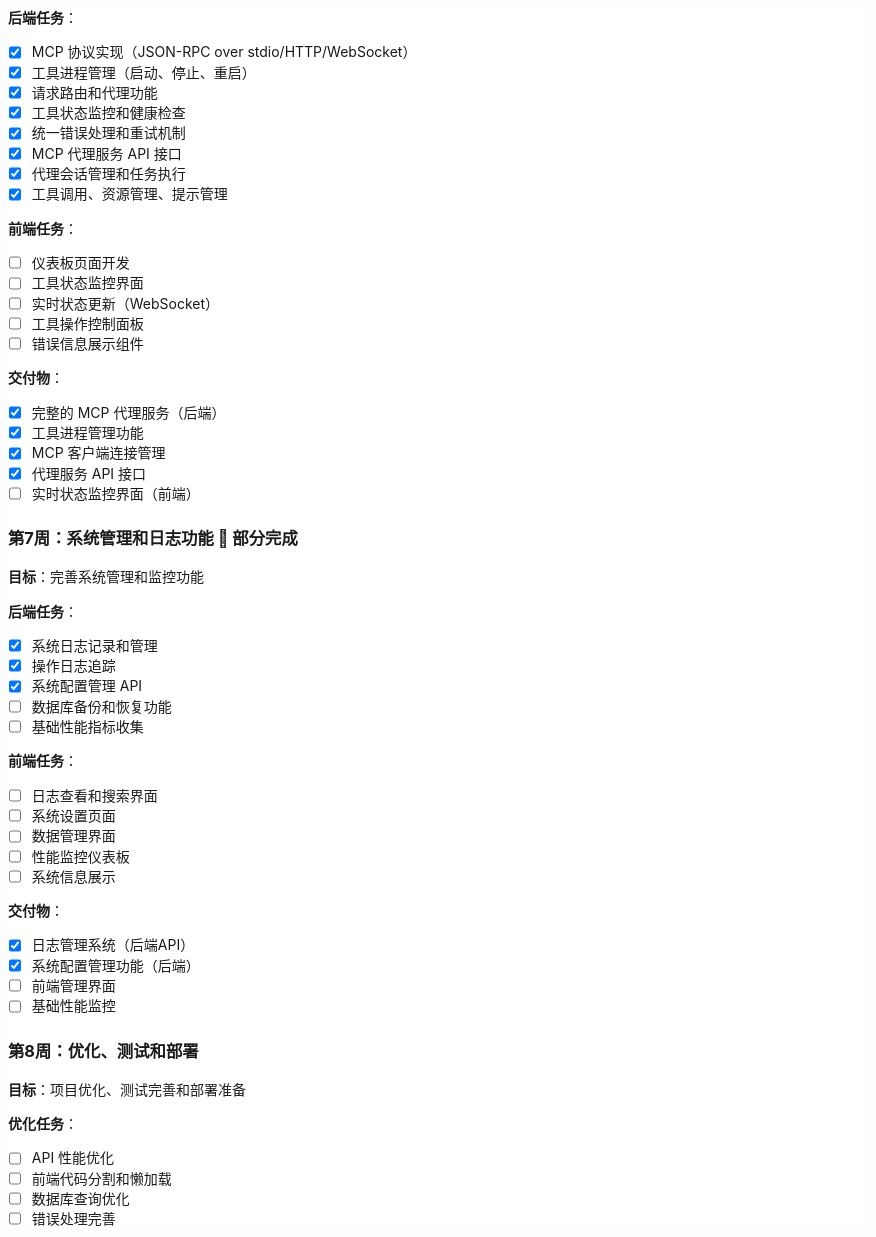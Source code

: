 **后端任务**：
- [x] MCP 协议实现（JSON-RPC over stdio/HTTP/WebSocket）
- [x] 工具进程管理（启动、停止、重启）
- [x] 请求路由和代理功能
- [x] 工具状态监控和健康检查
- [x] 统一错误处理和重试机制
- [x] MCP 代理服务 API 接口
- [x] 代理会话管理和任务执行
- [x] 工具调用、资源管理、提示管理

**前端任务**：
- [ ] 仪表板页面开发
- [ ] 工具状态监控界面
- [ ] 实时状态更新（WebSocket）
- [ ] 工具操作控制面板
- [ ] 错误信息展示组件

**交付物**：
- [x] 完整的 MCP 代理服务（后端）
- [x] 工具进程管理功能
- [x] MCP 客户端连接管理
- [x] 代理服务 API 接口
- [ ] 实时状态监控界面（前端）

### 第7周：系统管理和日志功能 🔄 **部分完成**
**目标**：完善系统管理和监控功能

**后端任务**：
- [x] 系统日志记录和管理
- [x] 操作日志追踪
- [x] 系统配置管理 API
- [ ] 数据库备份和恢复功能
- [ ] 基础性能指标收集

**前端任务**：
- [ ] 日志查看和搜索界面
- [ ] 系统设置页面
- [ ] 数据管理界面
- [ ] 性能监控仪表板
- [ ] 系统信息展示

**交付物**：
- [x] 日志管理系统（后端API）
- [x] 系统配置管理功能（后端）
- [ ] 前端管理界面
- [ ] 基础性能监控

### 第8周：优化、测试和部署
**目标**：项目优化、测试完善和部署准备

**优化任务**：
- [ ] API 性能优化
- [ ] 前端代码分割和懒加载
- [ ] 数据库查询优化
- [ ] 错误处理完善
